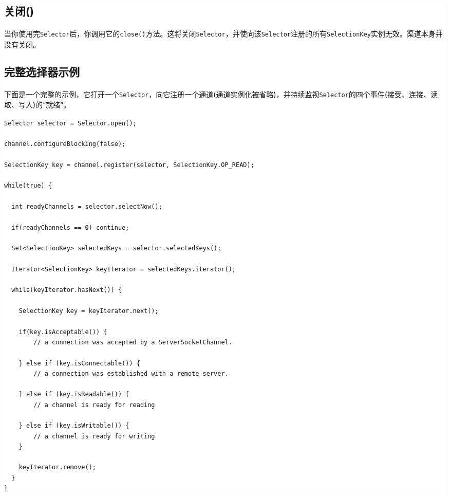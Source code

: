## 关闭()

当你使用完`Selector`后，你调用它的`close()`方法。这将关闭`Selector`，并使向该`Selector`注册的所有`SelectionKey`实例无效。渠道本身并没有关闭。

## 完整选择器示例

下面是一个完整的示例，它打开一个`Selector`，向它注册一个通道(通道实例化被省略)，并持续监视`Selector`的四个事件(接受、连接、读取、写入)的“就绪”。

```
Selector selector = Selector.open();

channel.configureBlocking(false);

SelectionKey key = channel.register(selector, SelectionKey.OP_READ);

while(true) {

  int readyChannels = selector.selectNow();

  if(readyChannels == 0) continue;

  Set<SelectionKey> selectedKeys = selector.selectedKeys();

  Iterator<SelectionKey> keyIterator = selectedKeys.iterator();

  while(keyIterator.hasNext()) {

    SelectionKey key = keyIterator.next();

    if(key.isAcceptable()) {
        // a connection was accepted by a ServerSocketChannel.

    } else if (key.isConnectable()) {
        // a connection was established with a remote server.

    } else if (key.isReadable()) {
        // a channel is ready for reading

    } else if (key.isWritable()) {
        // a channel is ready for writing
    }

    keyIterator.remove();
  }
}

```